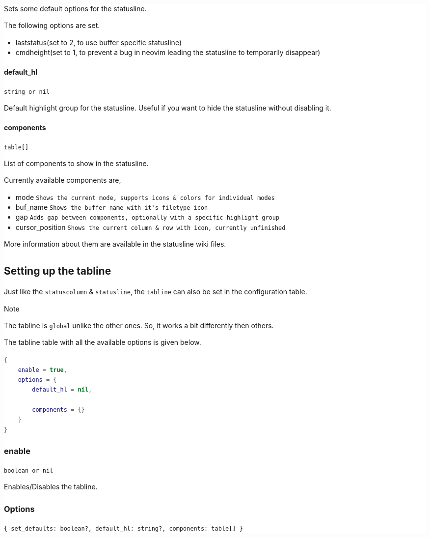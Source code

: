 Sets some default options for the statusline.

The following options are set.
- laststatus(set to 2, to use buffer specific statusline)
- cmdheight(set to 1, to prevent a bug in neovim leading the statusline to temporarily disappear)

#### default_hl
`string or nil`

Default highlight group for the statusline. Useful if you want to hide the statusline without disabling it.

#### components
`table[]`

List of components to show in the statusline.

Currently available components are,
- mode `Shows the current mode, supports icons & colors for individual modes`
- buf_name `Shows the buffer name with it's filetype icon`
- gap `Adds gap between components, optionally with a specific highlight group`
- cursor_position `Shows the current column & row with icon, currently unfinished`

More information about them are available in the statusline wiki files.



## Setting up the tabline 

Just like the `statuscolumn` & `statusline`, the `tabline` can also be set in the configuration table.

>[!NOTE]
> The tabline is `global` unlike the other ones. So, it works a bit differently then others.

The tabline table with all the available options is given below.

```lua
{
    enable = true,
    options = {
        default_hl = nil,

        components = {}
    }
}
```

### enable
`boolean or nil`

Enables/Disables the tabline.

### Options
`{ set_defaults: boolean?, default_hl: string?, components: table[] }`
